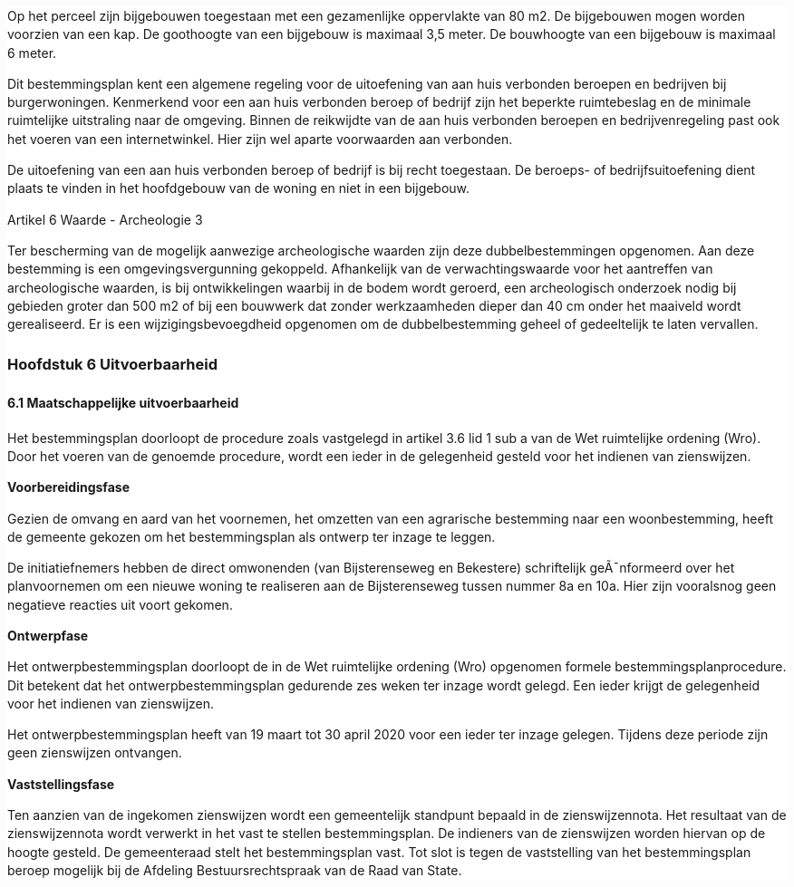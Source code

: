 Op het perceel zijn bijgebouwen toegestaan met een gezamenlijke oppervlakte van 80 m2. De bijgebouwen mogen worden voorzien van een kap. De goothoogte van een bijgebouw is maximaal 3,5 meter. De bouwhoogte van een bijgebouw is maximaal 6 meter.

Dit bestemmingsplan kent een algemene regeling voor de uitoefening van aan huis verbonden beroepen en bedrijven bij burgerwoningen. Kenmerkend voor een aan huis verbonden beroep of bedrijf zijn het beperkte ruimtebeslag en de minimale ruimtelijke uitstraling naar de omgeving. Binnen de reikwijdte van de aan huis verbonden beroepen en bedrijvenregeling past ook het voeren van een internetwinkel. Hier zijn wel aparte voorwaarden aan verbonden.

De uitoefening van een aan huis verbonden beroep of bedrijf is bij recht toegestaan. De beroeps\- of bedrijfsuitoefening dient plaats te vinden in het hoofdgebouw van de woning en niet in een bijgebouw.

Artikel 6 Waarde \- Archeologie 3

Ter bescherming van de mogelijk aanwezige archeologische waarden zijn deze dubbelbestemmingen opgenomen. Aan deze bestemming is een omgevingsvergunning gekoppeld. Afhankelijk van de verwachtingswaarde voor het aantreffen van archeologische waarden, is bij ontwikkelingen waarbij in de bodem wordt geroerd, een archeologisch onderzoek nodig bij gebieden groter dan 500 m2 of bij een bouwwerk dat zonder werkzaamheden dieper dan 40 cm onder het maaiveld wordt gerealiseerd. Er is een wijzigingsbevoegdheid opgenomen om de dubbelbestemming geheel of gedeeltelijk te laten vervallen.

### Hoofdstuk 6 Uitvoerbaarheid

#### 6\.1 Maatschappelijke uitvoerbaarheid

Het bestemmingsplan doorloopt de procedure zoals vastgelegd in artikel 3\.6 lid 1 sub a van de Wet ruimtelijke ordening (Wro). Door het voeren van de genoemde procedure, wordt een ieder in de gelegenheid gesteld voor het indienen van zienswijzen.

**Voorbereidingsfase**

Gezien de omvang en aard van het voornemen, het omzetten van een agrarische bestemming naar een woonbestemming, heeft de gemeente gekozen om het bestemmingsplan als ontwerp ter inzage te leggen.

De initiatiefnemers hebben de direct omwonenden (van Bijsterenseweg en Bekestere) schriftelijk geÃ¯nformeerd over het planvoornemen om een nieuwe woning te realiseren aan de Bijsterenseweg tussen nummer 8a en 10a. Hier zijn vooralsnog geen negatieve reacties uit voort gekomen.

**Ontwerpfase**

Het ontwerpbestemmingsplan doorloopt de in de Wet ruimtelijke ordening (Wro) opgenomen formele bestemmingsplanprocedure. Dit betekent dat het ontwerpbestemmingsplan gedurende zes weken ter inzage wordt gelegd. Een ieder krijgt de gelegenheid voor het indienen van zienswijzen.

Het ontwerpbestemmingsplan heeft van 19 maart tot 30 april 2020 voor een ieder ter inzage gelegen. Tijdens deze periode zijn geen zienswijzen ontvangen.

**Vaststellingsfase**

Ten aanzien van de ingekomen zienswijzen wordt een gemeentelijk standpunt bepaald in de zienswijzennota. Het resultaat van de zienswijzennota wordt verwerkt in het vast te stellen bestemmingsplan. De indieners van de zienswijzen worden hiervan op de hoogte gesteld. De gemeenteraad stelt het bestemmingsplan vast. Tot slot is tegen de vaststelling van het bestemmingsplan beroep mogelijk bij de Afdeling Bestuursrechtspraak van de Raad van State.
